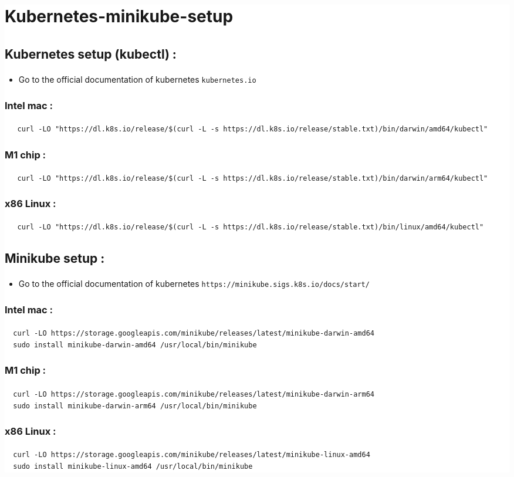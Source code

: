 # Kubernetes-minikube-setup

## Kubernetes setup (kubectl) :

- Go to the official documentation of kubernetes `kubernetes.io`

### Intel mac :

```
   curl -LO "https://dl.k8s.io/release/$(curl -L -s https://dl.k8s.io/release/stable.txt)/bin/darwin/amd64/kubectl"
```

### M1 chip :

```
   curl -LO "https://dl.k8s.io/release/$(curl -L -s https://dl.k8s.io/release/stable.txt)/bin/darwin/arm64/kubectl"
```

### x86 Linux :

```
   curl -LO "https://dl.k8s.io/release/$(curl -L -s https://dl.k8s.io/release/stable.txt)/bin/linux/amd64/kubectl"
```

## Minikube setup :

- Go to the official documentation of kubernetes `https://minikube.sigs.k8s.io/docs/start/`

### Intel mac :

```
  curl -LO https://storage.googleapis.com/minikube/releases/latest/minikube-darwin-amd64
  sudo install minikube-darwin-amd64 /usr/local/bin/minikube

```

### M1 chip :

```
  curl -LO https://storage.googleapis.com/minikube/releases/latest/minikube-darwin-arm64
  sudo install minikube-darwin-arm64 /usr/local/bin/minikube

```

### x86 Linux :

```
  curl -LO https://storage.googleapis.com/minikube/releases/latest/minikube-linux-amd64
  sudo install minikube-linux-amd64 /usr/local/bin/minikube

```
